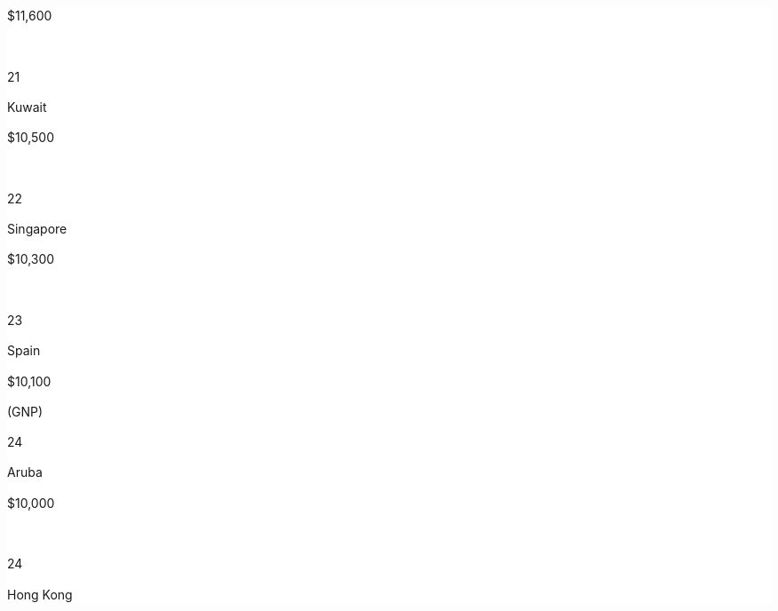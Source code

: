 
$11,600


 






21


Kuwait


$10,500


 






22


Singapore


$10,300


 






23


Spain


$10,100


(GNP)






24


Aruba


$10,000


 






24


Hong Kong
